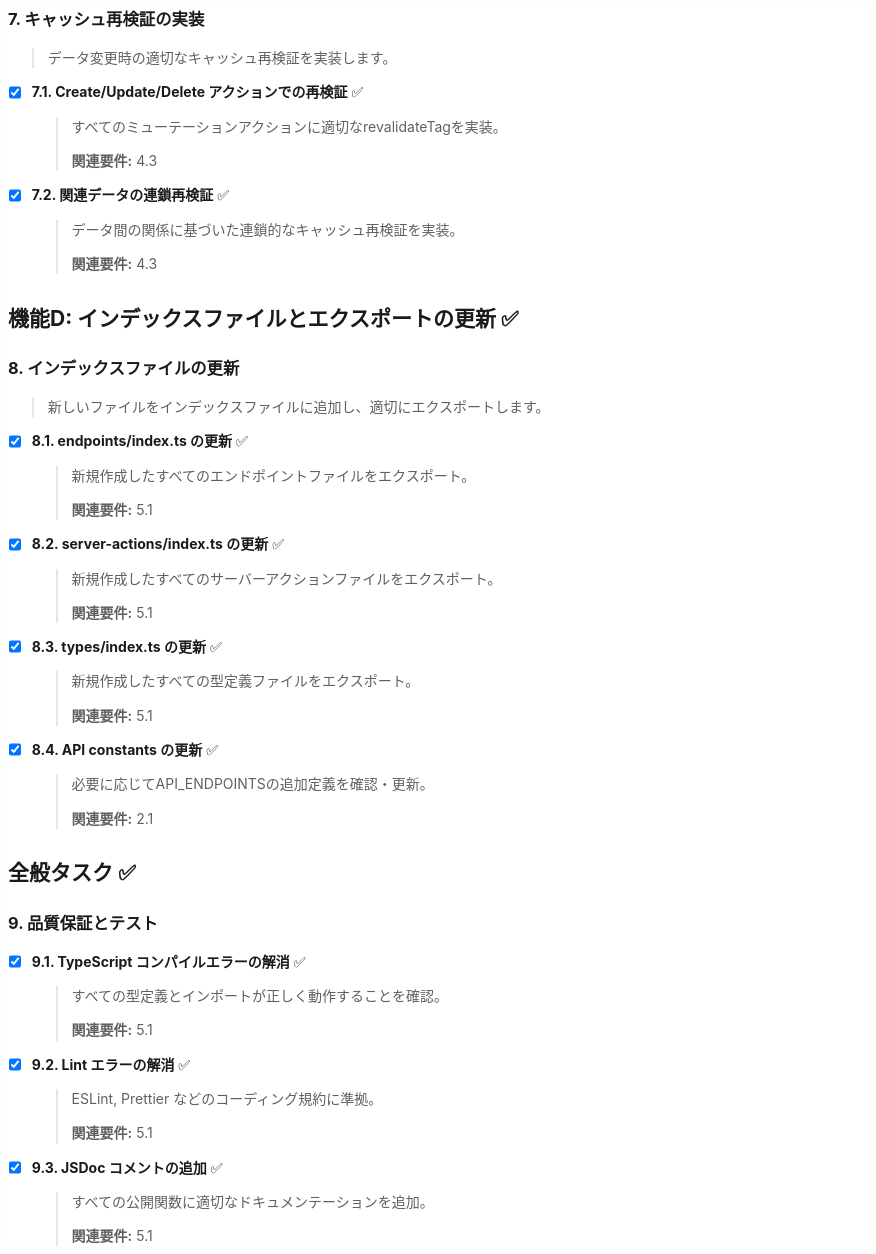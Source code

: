 ### 7. キャッシュ再検証の実装
> データ変更時の適切なキャッシュ再検証を実装します。

- [x] **7.1. Create/Update/Delete アクションでの再検証** ✅
  > すべてのミューテーションアクションに適切なrevalidateTagを実装。
  >
  > **関連要件:** 4.3

- [x] **7.2. 関連データの連鎖再検証** ✅
  > データ間の関係に基づいた連鎖的なキャッシュ再検証を実装。
  >
  > **関連要件:** 4.3

## 機能D: インデックスファイルとエクスポートの更新 ✅

### 8. インデックスファイルの更新
> 新しいファイルをインデックスファイルに追加し、適切にエクスポートします。

- [x] **8.1. endpoints/index.ts の更新** ✅
  > 新規作成したすべてのエンドポイントファイルをエクスポート。
  >
  > **関連要件:** 5.1

- [x] **8.2. server-actions/index.ts の更新** ✅
  > 新規作成したすべてのサーバーアクションファイルをエクスポート。
  >
  > **関連要件:** 5.1

- [x] **8.3. types/index.ts の更新** ✅
  > 新規作成したすべての型定義ファイルをエクスポート。
  >
  > **関連要件:** 5.1

- [x] **8.4. API constants の更新** ✅
  > 必要に応じてAPI_ENDPOINTSの追加定義を確認・更新。
  >
  > **関連要件:** 2.1

## 全般タスク ✅

### 9. 品質保証とテスト

- [x] **9.1. TypeScript コンパイルエラーの解消** ✅
  > すべての型定義とインポートが正しく動作することを確認。
  >
  > **関連要件:** 5.1

- [x] **9.2. Lint エラーの解消** ✅
  > ESLint, Prettier などのコーディング規約に準拠。
  >
  > **関連要件:** 5.1

- [x] **9.3. JSDoc コメントの追加** ✅
  > すべての公開関数に適切なドキュメンテーションを追加。
  >
  > **関連要件:** 5.1
